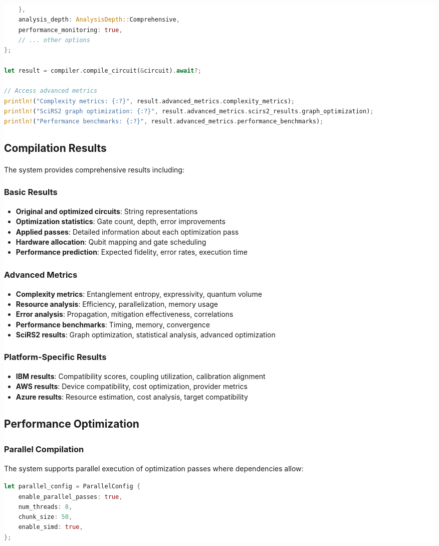 ```rust
    },
    analysis_depth: AnalysisDepth::Comprehensive,
    performance_monitoring: true,
    // ... other options
};

let result = compiler.compile_circuit(&circuit).await?;

// Access advanced metrics
println!("Complexity metrics: {:?}", result.advanced_metrics.complexity_metrics);
println!("SciRS2 graph optimization: {:?}", result.advanced_metrics.scirs2_results.graph_optimization);
println!("Performance benchmarks: {:?}", result.advanced_metrics.performance_benchmarks);
```

## Compilation Results

The system provides comprehensive results including:

### Basic Results
- **Original and optimized circuits**: String representations
- **Optimization statistics**: Gate count, depth, error improvements
- **Applied passes**: Detailed information about each optimization pass
- **Hardware allocation**: Qubit mapping and gate scheduling
- **Performance prediction**: Expected fidelity, error rates, execution time

### Advanced Metrics
- **Complexity metrics**: Entanglement entropy, expressivity, quantum volume
- **Resource analysis**: Efficiency, parallelization, memory usage
- **Error analysis**: Propagation, mitigation effectiveness, correlations
- **Performance benchmarks**: Timing, memory, convergence
- **SciRS2 results**: Graph optimization, statistical analysis, advanced optimization

### Platform-Specific Results
- **IBM results**: Compatibility scores, coupling utilization, calibration alignment
- **AWS results**: Device compatibility, cost optimization, provider metrics
- **Azure results**: Resource estimation, cost analysis, target compatibility

## Performance Optimization

### Parallel Compilation
The system supports parallel execution of optimization passes where dependencies allow:

```rust
let parallel_config = ParallelConfig {
    enable_parallel_passes: true,
    num_threads: 8,
    chunk_size: 50,
    enable_simd: true,
};
```
